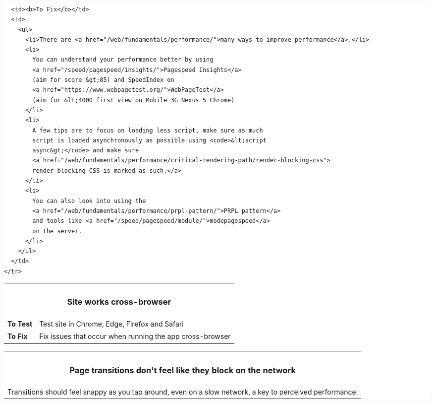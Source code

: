      <td><b>To Fix</b></td>
      <td>
        <ul>
          <li>There are <a href="/web/fundamentals/performance/">many ways to improve performance</a>.</li>
          <li>
            You can understand your performance better by using
            <a href="/speed/pagespeed/insights/">Pagespeed Insights</a>
            (aim for score &gt;85) and SpeedIndex on 
            <a href="https://www.webpagetest.org/">WebPageTest</a>
            (aim for &lt;4000 first view on Mobile 3G Nexus 5 Chrome)
          </li>
          <li>
            A few tips are to focus on loading less script, make sure as much 
            script is loaded asynchronously as possible using <code>&lt;script
            async&gt;</code> and make sure
            <a href="/web/fundamentals/performance/critical-rendering-path/render-blocking-css">
            render blocking CSS is marked as such.</a>
          </li>
          <li>
            You can also look into using the
            <a href="/web/fundamentals/performance/prpl-pattern/">PRPL pattern</a>
            and tools like <a href="/speed/pagespeed/module/">modepagespeed</a>
            on the server.
          </li>
        </ul>
      </td>
    </tr>
  </tbody>
</table>

<table class="responsive">
  <tbody>
    <tr>
      <th colspan=2><h3>Site works cross-browser</h3></th>
    </tr>
    <tr>
      <td><b>To Test</b></td>
      <td>
        Test site in Chrome, Edge, Firefox and Safari
      </td>
    </tr>
    <tr>
      <td><b>To Fix</b></td>
      <td>
        Fix issues that occur when running the app cross-browser
      </td>
    </tr>
  </tbody>
</table>

<table class="responsive">
  <tbody>
    <tr>
      <th colspan=2>
        <h3>Page transitions don't feel like they block on the network</h3>
      </th>
    </tr>
    <tr>
      <td colspan="2" class="alt">
        Transitions should feel snappy as you tap around, even on a slow
        network, a key to perceived performance.
      </td>
    </tr>
    <tr>